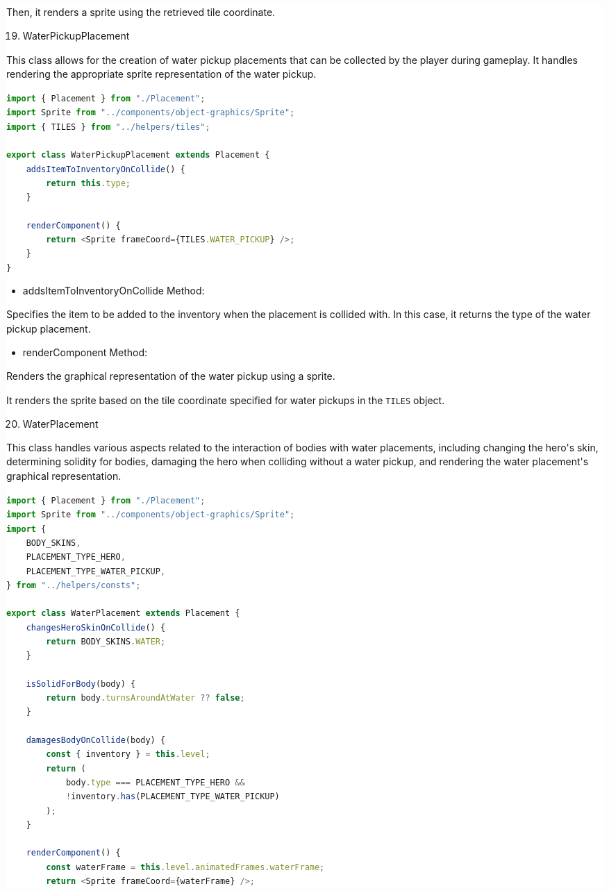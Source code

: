 Then, it renders a sprite using the retrieved tile coordinate.

19. WaterPickupPlacement

This class allows for the creation of water pickup placements that can be collected by the player during gameplay. It handles rendering the appropriate sprite representation of the water pickup.

```javascript
import { Placement } from "./Placement";
import Sprite from "../components/object-graphics/Sprite";
import { TILES } from "../helpers/tiles";

export class WaterPickupPlacement extends Placement {
    addsItemToInventoryOnCollide() {
        return this.type;
    }

    renderComponent() {
        return <Sprite frameCoord={TILES.WATER_PICKUP} />;
    }
}
```
* addsItemToInventoryOnCollide Method:

Specifies the item to be added to the inventory when the placement is collided with. In this case, it returns the type of the water pickup placement.

* renderComponent Method:

Renders the graphical representation of the water pickup using a sprite.

It renders the sprite based on the tile coordinate specified for water pickups in the `TILES` object.

20. WaterPlacement

This class handles various aspects related to the interaction of bodies with water placements, including changing the hero's skin, determining solidity for bodies, damaging the hero when colliding without a water pickup, and rendering the water placement's graphical representation.

```javascript
import { Placement } from "./Placement";
import Sprite from "../components/object-graphics/Sprite";
import {
    BODY_SKINS,
    PLACEMENT_TYPE_HERO,
    PLACEMENT_TYPE_WATER_PICKUP,
} from "../helpers/consts";

export class WaterPlacement extends Placement {
    changesHeroSkinOnCollide() {
        return BODY_SKINS.WATER;
    }

    isSolidForBody(body) {
        return body.turnsAroundAtWater ?? false;
    }

    damagesBodyOnCollide(body) {
        const { inventory } = this.level;
        return (
            body.type === PLACEMENT_TYPE_HERO &&
            !inventory.has(PLACEMENT_TYPE_WATER_PICKUP)
        );
    }

    renderComponent() {
        const waterFrame = this.level.animatedFrames.waterFrame;
        return <Sprite frameCoord={waterFrame} />;
```